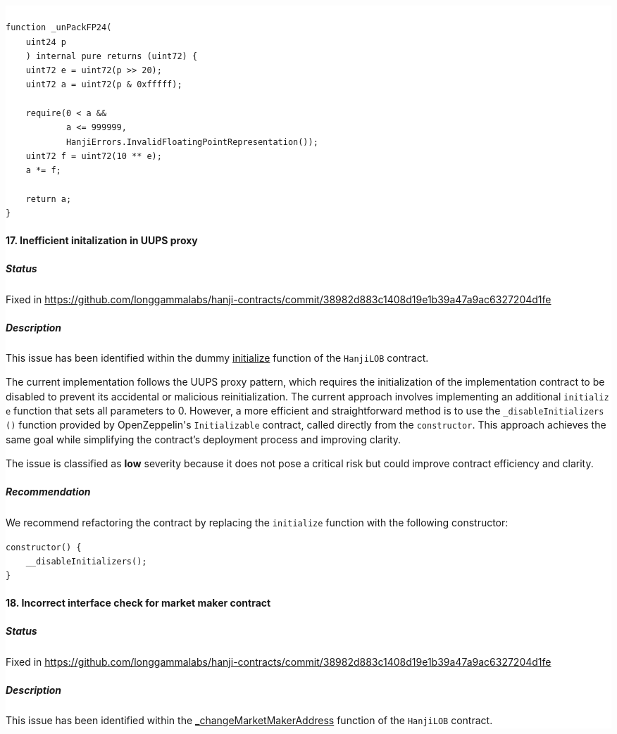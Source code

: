 ```solidity!

function _unPackFP24(
    uint24 p
    ) internal pure returns (uint72) {
    uint72 e = uint72(p >> 20);
    uint72 a = uint72(p & 0xfffff);

    require(0 < a && 
            a <= 999999, 
            HanjiErrors.InvalidFloatingPointRepresentation());
    uint72 f = uint72(10 ** e);
    a *= f;

    return a;
}
```

#### 17. Inefficient initalization in UUPS proxy

##### Status
Fixed in https://github.com/longgammalabs/hanji-contracts/commit/38982d883c1408d19e1b39a47a9ac6327204d1fe
##### Description
This issue has been identified within the dummy [initialize](https://github.com/longgammalabs/hanji-contracts/blob/70b15ec4d9e7578248141604503843716a67d875/src/HanjiLOB.sol#L225) function of the `HanjiLOB` contract. 

The current implementation follows the UUPS proxy pattern, which requires the initialization of the implementation contract to be disabled to prevent its accidental or malicious reinitialization. The current approach involves implementing an additional `initialize` function that sets all parameters to 0. However, a more efficient and straightforward method is to use the `_disableInitializers()` function provided by OpenZeppelin's `Initializable` contract, called directly from the `constructor`. This approach achieves the same goal while simplifying the contract’s deployment process and improving clarity.

The issue is classified as **low** severity because it does not pose a critical risk but could improve contract efficiency and clarity.
##### Recommendation
We recommend refactoring the contract by replacing the `initialize` function with the following constructor:
```solidity!
constructor() {
    __disableInitializers();
}
```

#### 18. Incorrect interface check for market maker contract

##### Status
Fixed in https://github.com/longgammalabs/hanji-contracts/commit/38982d883c1408d19e1b39a47a9ac6327204d1fe
##### Description
This issue has been identified within the [_changeMarketMakerAddress](https://github.com/longgammalabs/hanji-contracts/blob/70b15ec4d9e7578248141604503843716a67d875/src/HanjiLOB.sol#L1088) function of the `HanjiLOB` contract.
